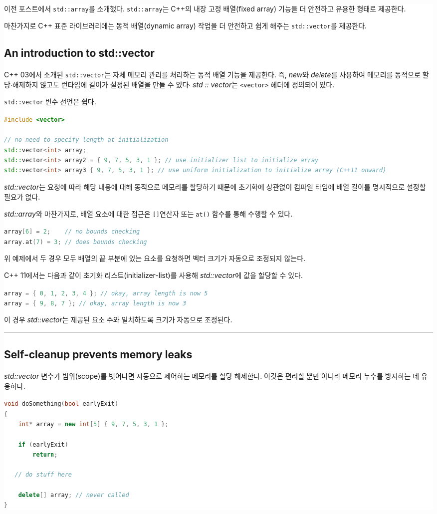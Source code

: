이전 포스트에서 `std::array`를 소개했다. `std::array`는 C++의 내장 고정 배열(fixed array) 기능을 더 안전하고 유용한 형태로 제공한다.

마찬가지로 C++ 표준 라이브러리에는 동적 배열(dynamic array) 작업을 더 안전하고 쉽게 해주는 `std::vector`를 제공한다.

## An introduction to std::vector

C++ 03에서 소개된 `std::vector`는 자체 메모리 관리를 처리하는 동적 배열 기능을 제공한다. 즉, *new*와 *delete*를 사용하여 메모리를 동적으로 할당∙해제하지 않고도 런타임에 길이가 설정된 배열을 만들 수 있다∙ *std :: vector*는 `<vector>` 헤더에 정의되어 있다.

`std::vector` 변수 선언은 쉽다.

```cpp
#include <vector>

// no need to specify length at initialization
std::vector<int> array; 
std::vector<int> array2 = { 9, 7, 5, 3, 1 }; // use initializer list to initialize array
std::vector<int> array3 { 9, 7, 5, 3, 1 }; // use uniform initialization to initialize array (C++11 onward)
```

*std::vector*는 요청에 따라 해당 내용에 대해 동적으로 메모리를 할당하기 때문에 초기화에 상관없이 컴파일 타임에 배열 길이를 명시적으로 설정할 필요가 없다.



*std::array*와 마찬가지로, 배열 요소에 대한 접근은 `[]`연산자 또는 `at()` 함수를 통해 수행할 수 있다.

```cpp
array[6] = 2;    // no bounds checking
array.at(7) = 3; // does bounds checking
```

위 예제에서 두 경우 모두 배열의 끝 부분에 있는 요소를 요청하면 벡터 크기가 자동으로 조정되지 않는다.

C++ 11에서는 다음과 같이 초기화 리스트(initializer-list)를 사용해 *std::vector*에 값을 할당할 수 있다.

```cpp
array = { 0, 1, 2, 3, 4 }; // okay, array length is now 5
array = { 9, 8, 7 }; // okay, array length is now 3
```

이 경우 *std::vector*는 제공된 요소 수와 일치하도록 크기가 자동으로 조정된다.

------

## Self-cleanup prevents memory leaks

*std::vector* 변수가 범위(scope)를 벗어나면 자동으로 제어하는 메모리를 할당 해제한다. 이것은 편리할 뿐만 아니라 메모리 누수를 방지하는 데 유용하다.

```cpp
void doSomething(bool earlyExit)
{
    int* array = new int[5] { 9, 7, 5, 3, 1 };

    if (earlyExit)
        return;

   // do stuff here

    delete[] array; // never called
}
```
